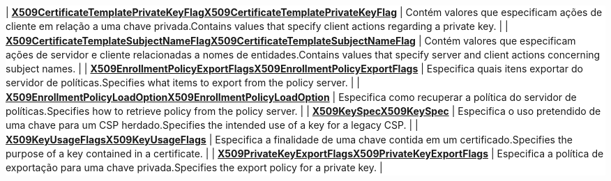 | [<span data-ttu-id="61329-172">**X509CertificateTemplatePrivateKeyFlag**</span><span class="sxs-lookup"><span data-stu-id="61329-172">**X509CertificateTemplatePrivateKeyFlag**</span></span>](/windows/desktop/api/CertEnroll/ne-certenroll-x509certificatetemplateprivatekeyflag)   | <span data-ttu-id="61329-173">Contém valores que especificam ações de cliente em relação a uma chave privada.</span><span class="sxs-lookup"><span data-stu-id="61329-173">Contains values that specify client actions regarding a private key.</span></span>                                                                                                                                                                                                                                                     |
| [<span data-ttu-id="61329-174">**X509CertificateTemplateSubjectNameFlag**</span><span class="sxs-lookup"><span data-stu-id="61329-174">**X509CertificateTemplateSubjectNameFlag**</span></span>](/windows/desktop/api/CertEnroll/ne-certenroll-x509certificatetemplatesubjectnameflag) | <span data-ttu-id="61329-175">Contém valores que especificam ações de servidor e cliente relacionadas a nomes de entidades.</span><span class="sxs-lookup"><span data-stu-id="61329-175">Contains values that specify server and client actions concerning subject names.</span></span>                                                                                                                                                                                                                                         |
| [<span data-ttu-id="61329-176">**X509EnrollmentPolicyExportFlags**</span><span class="sxs-lookup"><span data-stu-id="61329-176">**X509EnrollmentPolicyExportFlags**</span></span>](/windows/desktop/api/Certenroll/ne-certenroll-x509enrollmentpolicyexportflags)               | <span data-ttu-id="61329-177">Especifica quais itens exportar do servidor de políticas.</span><span class="sxs-lookup"><span data-stu-id="61329-177">Specifies what items to export from the policy server.</span></span>                                                                                                                                                                                                                                                                   |
| [<span data-ttu-id="61329-178">**X509EnrollmentPolicyLoadOption**</span><span class="sxs-lookup"><span data-stu-id="61329-178">**X509EnrollmentPolicyLoadOption**</span></span>](/windows/desktop/api/Certenroll/ne-certenroll-x509enrollmentpolicyloadoption)                 | <span data-ttu-id="61329-179">Especifica como recuperar a política do servidor de políticas.</span><span class="sxs-lookup"><span data-stu-id="61329-179">Specifies how to retrieve policy from the policy server.</span></span>                                                                                                                                                                                                                                                                 |
| [<span data-ttu-id="61329-180">**X509KeySpec**</span><span class="sxs-lookup"><span data-stu-id="61329-180">**X509KeySpec**</span></span>](/windows/desktop/api/CertEnroll/ne-certenroll-x509keyspec)                                                  | <span data-ttu-id="61329-181">Especifica o uso pretendido de uma chave para um CSP herdado.</span><span class="sxs-lookup"><span data-stu-id="61329-181">Specifies the intended use of a key for a legacy CSP.</span></span>                                                                                                                                                                                                                                                                    |
| [<span data-ttu-id="61329-182">**X509KeyUsageFlags**</span><span class="sxs-lookup"><span data-stu-id="61329-182">**X509KeyUsageFlags**</span></span>](/windows/desktop/api/CertEnroll/ne-certenroll-x509keyusageflags)                                      | <span data-ttu-id="61329-183">Especifica a finalidade de uma chave contida em um certificado.</span><span class="sxs-lookup"><span data-stu-id="61329-183">Specifies the purpose of a key contained in a certificate.</span></span>                                                                                                                                                                                                                                                               |
| [<span data-ttu-id="61329-184">**X509PrivateKeyExportFlags**</span><span class="sxs-lookup"><span data-stu-id="61329-184">**X509PrivateKeyExportFlags**</span></span>](/windows/desktop/api/CertEnroll/ne-certenroll-x509privatekeyexportflags)                           | <span data-ttu-id="61329-185">Especifica a política de exportação para uma chave privada.</span><span class="sxs-lookup"><span data-stu-id="61329-185">Specifies the export policy for a private key.</span></span>                                                                                                                                                                                                                                                                           |